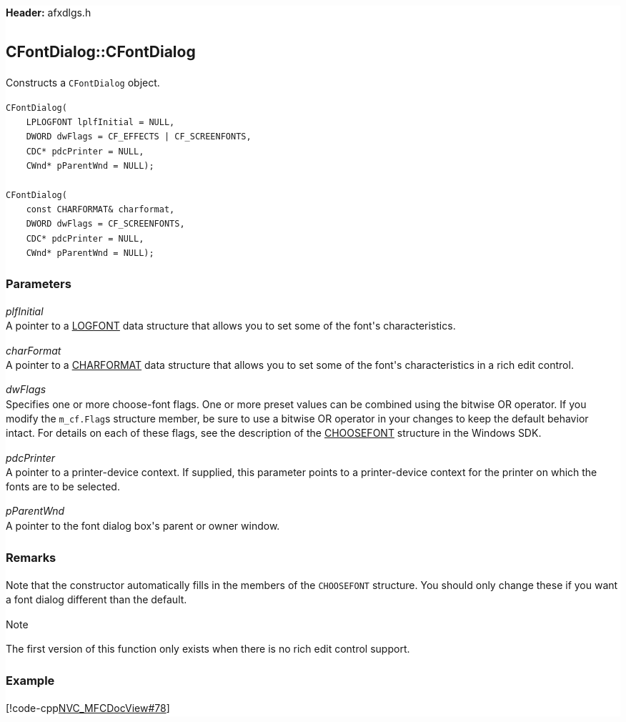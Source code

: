 **Header:** afxdlgs.h

## <a name="cfontdialog"></a> CFontDialog::CFontDialog

Constructs a `CFontDialog` object.

```
CFontDialog(
    LPLOGFONT lplfInitial = NULL,
    DWORD dwFlags = CF_EFFECTS | CF_SCREENFONTS,
    CDC* pdcPrinter = NULL,
    CWnd* pParentWnd = NULL);

CFontDialog(
    const CHARFORMAT& charformat,
    DWORD dwFlags = CF_SCREENFONTS,
    CDC* pdcPrinter = NULL,
    CWnd* pParentWnd = NULL);
```

### Parameters

*plfInitial*<br/>
A pointer to a [LOGFONT](/windows/win32/api/wingdi/ns-wingdi-logfontw) data structure that allows you to set some of the font's characteristics.

*charFormat*<br/>
A pointer to a [CHARFORMAT](/windows/win32/api/richedit/ns-richedit-charformata) data structure that allows you to set some of the font's characteristics in a rich edit control.

*dwFlags*<br/>
Specifies one or more choose-font flags. One or more preset values can be combined using the bitwise OR operator. If you modify the `m_cf.Flag`s structure member, be sure to use a bitwise OR operator in your changes to keep the default behavior intact. For details on each of these flags, see the description of the [CHOOSEFONT](/windows/win32/api/commdlg/ns-commdlg-choosefontw) structure in the Windows SDK.

*pdcPrinter*<br/>
A pointer to a printer-device context. If supplied, this parameter points to a printer-device context for the printer on which the fonts are to be selected.

*pParentWnd*<br/>
A pointer to the font dialog box's parent or owner window.

### Remarks

Note that the constructor automatically fills in the members of the `CHOOSEFONT` structure. You should only change these if you want a font dialog different than the default.

> [!NOTE]
> The first version of this function only exists when there is no rich edit control support.

### Example

[!code-cpp[NVC_MFCDocView#78](../../mfc/codesnippet/cpp/cfontdialog-class_1.cpp)]
